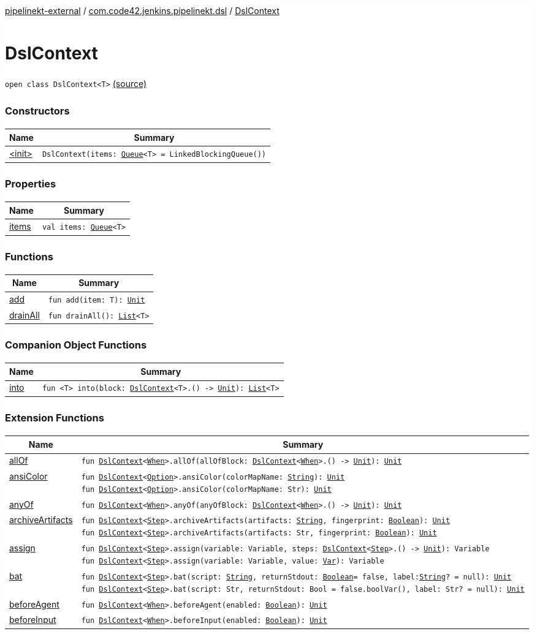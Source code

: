 [pipelinekt-external](../../index.md) / [com.code42.jenkins.pipelinekt.dsl](../index.md) / [DslContext](./index.md)

# DslContext

`open class DslContext<T>` [(source)](https://github.com/code42/pipelinekt/tree/master/dsl/src/main/kotlin/com/code42/jenkins/pipelinekt/dsl/DslContext.kt#L6)

### Constructors

| Name | Summary |
|---|---|
| [&lt;init&gt;](-init-.md) | `DslContext(items: `[`Queue`](https://docs.oracle.com/javase/6/docs/api/java/util/Queue.html)`<T> = LinkedBlockingQueue())` |

### Properties

| Name | Summary |
|---|---|
| [items](items.md) | `val items: `[`Queue`](https://docs.oracle.com/javase/6/docs/api/java/util/Queue.html)`<T>` |

### Functions

| Name | Summary |
|---|---|
| [add](add.md) | `fun add(item: T): `[`Unit`](https://kotlinlang.org/api/latest/jvm/stdlib/kotlin/-unit/index.html) |
| [drainAll](drain-all.md) | `fun drainAll(): `[`List`](https://kotlinlang.org/api/latest/jvm/stdlib/kotlin.collections/-list/index.html)`<T>` |

### Companion Object Functions

| Name | Summary |
|---|---|
| [into](into.md) | `fun <T> into(block: `[`DslContext`](./index.md)`<T>.() -> `[`Unit`](https://kotlinlang.org/api/latest/jvm/stdlib/kotlin/-unit/index.html)`): `[`List`](https://kotlinlang.org/api/latest/jvm/stdlib/kotlin.collections/-list/index.html)`<T>` |

### Extension Functions

| Name | Summary |
|---|---|
| [allOf](../../com.code42.jenkins.pipelinekt.dsl.when/all-of.md) | `fun `[`DslContext`](./index.md)`<`[`When`](../../com.code42.jenkins.pipelinekt.core/-when.md)`>.allOf(allOfBlock: `[`DslContext`](./index.md)`<`[`When`](../../com.code42.jenkins.pipelinekt.core/-when.md)`>.() -> `[`Unit`](https://kotlinlang.org/api/latest/jvm/stdlib/kotlin/-unit/index.html)`): `[`Unit`](https://kotlinlang.org/api/latest/jvm/stdlib/kotlin/-unit/index.html) |
| [ansiColor](../../com.code42.jenkins.pipelinekt.dsl.option/ansi-color.md) | `fun `[`DslContext`](./index.md)`<`[`Option`](../../com.code42.jenkins.pipelinekt.core/-option.md)`>.ansiColor(colorMapName: `[`String`](https://kotlinlang.org/api/latest/jvm/stdlib/kotlin/-string/index.html)`): `[`Unit`](https://kotlinlang.org/api/latest/jvm/stdlib/kotlin/-unit/index.html)<br>`fun `[`DslContext`](./index.md)`<`[`Option`](../../com.code42.jenkins.pipelinekt.core/-option.md)`>.ansiColor(colorMapName: Str): `[`Unit`](https://kotlinlang.org/api/latest/jvm/stdlib/kotlin/-unit/index.html) |
| [anyOf](../../com.code42.jenkins.pipelinekt.dsl.when/any-of.md) | `fun `[`DslContext`](./index.md)`<`[`When`](../../com.code42.jenkins.pipelinekt.core/-when.md)`>.anyOf(anyOfBlock: `[`DslContext`](./index.md)`<`[`When`](../../com.code42.jenkins.pipelinekt.core/-when.md)`>.() -> `[`Unit`](https://kotlinlang.org/api/latest/jvm/stdlib/kotlin/-unit/index.html)`): `[`Unit`](https://kotlinlang.org/api/latest/jvm/stdlib/kotlin/-unit/index.html) |
| [archiveArtifacts](../../com.code42.jenkins.pipelinekt.dsl.step.declarative/archive-artifacts.md) | `fun `[`DslContext`](./index.md)`<`[`Step`](../../com.code42.jenkins.pipelinekt.core.step/-step/index.md)`>.archiveArtifacts(artifacts: `[`String`](https://kotlinlang.org/api/latest/jvm/stdlib/kotlin/-string/index.html)`, fingerprint: `[`Boolean`](https://kotlinlang.org/api/latest/jvm/stdlib/kotlin/-boolean/index.html)`): `[`Unit`](https://kotlinlang.org/api/latest/jvm/stdlib/kotlin/-unit/index.html)<br>`fun `[`DslContext`](./index.md)`<`[`Step`](../../com.code42.jenkins.pipelinekt.core.step/-step/index.md)`>.archiveArtifacts(artifacts: Str, fingerprint: `[`Boolean`](https://kotlinlang.org/api/latest/jvm/stdlib/kotlin/-boolean/index.html)`): `[`Unit`](https://kotlinlang.org/api/latest/jvm/stdlib/kotlin/-unit/index.html) |
| [assign](../../com.code42.jenkins.pipelinekt.dsl.step.scripted/assign.md) | `fun `[`DslContext`](./index.md)`<`[`Step`](../../com.code42.jenkins.pipelinekt.core.step/-step/index.md)`>.assign(variable: Variable, steps: `[`DslContext`](./index.md)`<`[`Step`](../../com.code42.jenkins.pipelinekt.core.step/-step/index.md)`>.() -> `[`Unit`](https://kotlinlang.org/api/latest/jvm/stdlib/kotlin/-unit/index.html)`): Variable`<br>`fun `[`DslContext`](./index.md)`<`[`Step`](../../com.code42.jenkins.pipelinekt.core.step/-step/index.md)`>.assign(variable: Variable, value: `[`Var`](../../com.code42.jenkins.pipelinekt.core.vars/-var/index.md)`): Variable` |
| [bat](../../com.code42.jenkins.pipelinekt.dsl.step.declarative/bat.md) | `fun `[`DslContext`](./index.md)`<`[`Step`](../../com.code42.jenkins.pipelinekt.core.step/-step/index.md)`>.bat(script: `[`String`](https://kotlinlang.org/api/latest/jvm/stdlib/kotlin/-string/index.html)`, returnStdout: `[`Boolean`](https://kotlinlang.org/api/latest/jvm/stdlib/kotlin/-boolean/index.html)` = false, label: `[`String`](https://kotlinlang.org/api/latest/jvm/stdlib/kotlin/-string/index.html)`? = null): `[`Unit`](https://kotlinlang.org/api/latest/jvm/stdlib/kotlin/-unit/index.html)<br>`fun `[`DslContext`](./index.md)`<`[`Step`](../../com.code42.jenkins.pipelinekt.core.step/-step/index.md)`>.bat(script: Str, returnStdout: Bool = false.boolVar(), label: Str? = null): `[`Unit`](https://kotlinlang.org/api/latest/jvm/stdlib/kotlin/-unit/index.html) |
| [beforeAgent](../../com.code42.jenkins.pipelinekt.dsl.when/before-agent.md) | `fun `[`DslContext`](./index.md)`<`[`When`](../../com.code42.jenkins.pipelinekt.core/-when.md)`>.beforeAgent(enabled: `[`Boolean`](https://kotlinlang.org/api/latest/jvm/stdlib/kotlin/-boolean/index.html)`): `[`Unit`](https://kotlinlang.org/api/latest/jvm/stdlib/kotlin/-unit/index.html) |
| [beforeInput](../../com.code42.jenkins.pipelinekt.dsl.when/before-input.md) | `fun `[`DslContext`](./index.md)`<`[`When`](../../com.code42.jenkins.pipelinekt.core/-when.md)`>.beforeInput(enabled: `[`Boolean`](https://kotlinlang.org/api/latest/jvm/stdlib/kotlin/-boolean/index.html)`): `[`Unit`](https://kotlinlang.org/api/latest/jvm/stdlib/kotlin/-unit/index.html) |